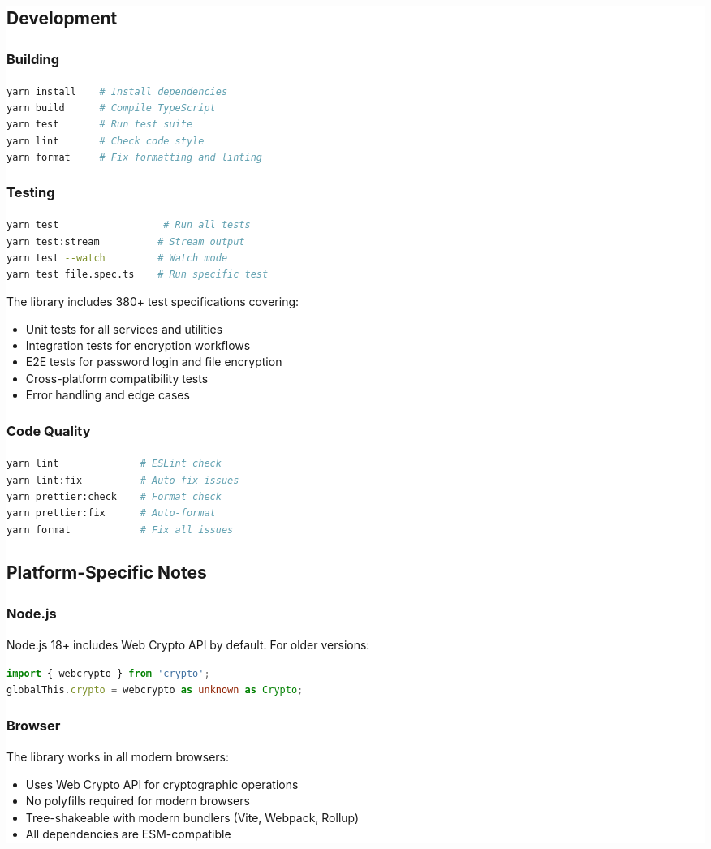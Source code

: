 ## Development

### Building

```bash
yarn install    # Install dependencies
yarn build      # Compile TypeScript
yarn test       # Run test suite
yarn lint       # Check code style
yarn format     # Fix formatting and linting
```

### Testing

```bash
yarn test                  # Run all tests
yarn test:stream          # Stream output
yarn test --watch         # Watch mode
yarn test file.spec.ts    # Run specific test
```

The library includes 380+ test specifications covering:
- Unit tests for all services and utilities
- Integration tests for encryption workflows
- E2E tests for password login and file encryption
- Cross-platform compatibility tests
- Error handling and edge cases

### Code Quality

```bash
yarn lint              # ESLint check
yarn lint:fix          # Auto-fix issues
yarn prettier:check    # Format check
yarn prettier:fix      # Auto-format
yarn format            # Fix all issues
```

## Platform-Specific Notes

### Node.js

Node.js 18+ includes Web Crypto API by default. For older versions:

```typescript
import { webcrypto } from 'crypto';
globalThis.crypto = webcrypto as unknown as Crypto;
```

### Browser

The library works in all modern browsers:
- Uses Web Crypto API for cryptographic operations
- No polyfills required for modern browsers
- Tree-shakeable with modern bundlers (Vite, Webpack, Rollup)
- All dependencies are ESM-compatible

